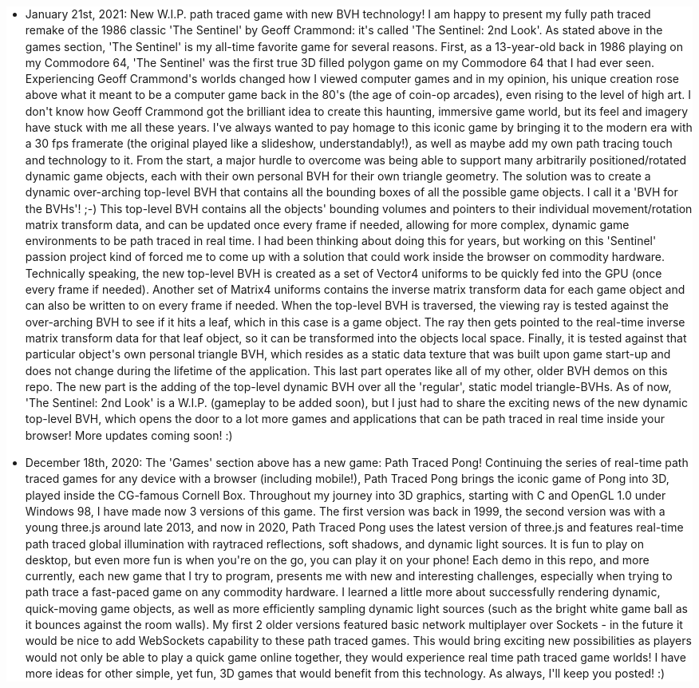 * January 21st, 2021: New W.I.P. path traced game with new BVH technology! I am happy to present my fully path traced remake of the 1986 classic 'The Sentinel' by Geoff Crammond: it's called 'The Sentinel: 2nd Look'.  As stated above in the games section, 'The Sentinel' is my all-time favorite game for several reasons.  First, as a 13-year-old back in 1986 playing on my Commodore 64, 'The Sentinel' was the first true 3D filled polygon game on my Commodore 64 that I had ever seen.  Experiencing Geoff Crammond's worlds changed how I viewed computer games and in my opinion, his unique creation rose above what it meant to be a computer game back in the 80's (the age of coin-op arcades), even rising to the level of high art.  I don't know how Geoff Crammond got the brilliant idea to create this haunting, immersive game world, but its feel and imagery have stuck with me all these years.  I've always wanted to pay homage to this iconic game by bringing it to the modern era with a 30 fps framerate (the original played like a slideshow, understandably!), as well as maybe add my own path tracing touch and technology to it.  From the start, a major hurdle to overcome was being able to support many arbitrarily positioned/rotated dynamic game objects, each with their own personal BVH for their own triangle geometry.  The solution was to create a dynamic over-arching top-level BVH that contains all the bounding boxes of all the possible game objects.  I call it a 'BVH for the BVHs'! ;-) This top-level BVH contains all the objects' bounding volumes and pointers to their individual movement/rotation matrix transform data, and can be updated once every frame if needed, allowing for more complex, dynamic game environments to be path traced in real time.  I had been thinking about doing this for years, but working on this 'Sentinel' passion project kind of forced me to come up with a solution that could work inside the browser on commodity hardware.  Technically speaking, the new top-level BVH is created as a set of Vector4 uniforms to be quickly fed into the GPU (once every frame if needed).  Another set of Matrix4 uniforms contains the inverse matrix transform data for each game object and can also be written to on every frame if needed.  When the top-level BVH is traversed, the viewing ray is tested against the over-arching BVH to see if it hits a leaf, which in this case is a game object.  The ray then gets pointed to the real-time inverse matrix transform data for that leaf object, so it can be transformed into the objects local space.  Finally, it is tested against that particular object's own personal triangle BVH, which resides as a static data texture that was built upon game start-up and does not change during the lifetime of the application.  This last part operates like all of my other, older BVH demos on this repo.  The new part is the adding of the top-level dynamic BVH over all the 'regular', static model triangle-BVHs.  As of now, 'The Sentinel: 2nd Look' is a W.I.P. (gameplay to be added soon), but I just had to share the exciting news of the new dynamic top-level BVH, which opens the door to a lot more games and applications that can be path traced in real time inside your browser!  More updates coming soon! :)

* December 18th, 2020: The 'Games' section above has a new game: Path Traced Pong!  Continuing the series of real-time path traced games for any device with a browser (including mobile!), Path Traced Pong brings the iconic game of Pong into 3D, played inside the CG-famous Cornell Box.  Throughout my journey into 3D graphics, starting with C and OpenGL 1.0 under Windows 98, I have made now 3 versions of this game.  The first version was back in 1999, the second version was with a young three.js around late 2013, and now in 2020, Path Traced Pong uses the latest version of three.js and features real-time path traced global illumination with raytraced reflections, soft shadows, and dynamic light sources.  It is fun to play on desktop, but even more fun is when you're on the go, you can play it on your phone!  Each demo in this repo, and more currently, each new game that I try to program, presents me with new and interesting challenges, especially when trying to path trace a fast-paced game on any commodity hardware.  I learned a little more about successfully rendering dynamic, quick-moving game objects, as well as more efficiently sampling dynamic light sources (such as the bright white game ball as it bounces against the room walls).  My first 2 older versions featured basic network multiplayer over Sockets - in the future it would be nice to add WebSockets capability to these path traced games.  This would bring exciting new possibilities as players would not only be able to play a quick game online together, they would experience real time path traced game worlds!  I have more ideas for other simple, yet fun, 3D games that would benefit from this technology.  As always, I'll keep you posted! :)  
